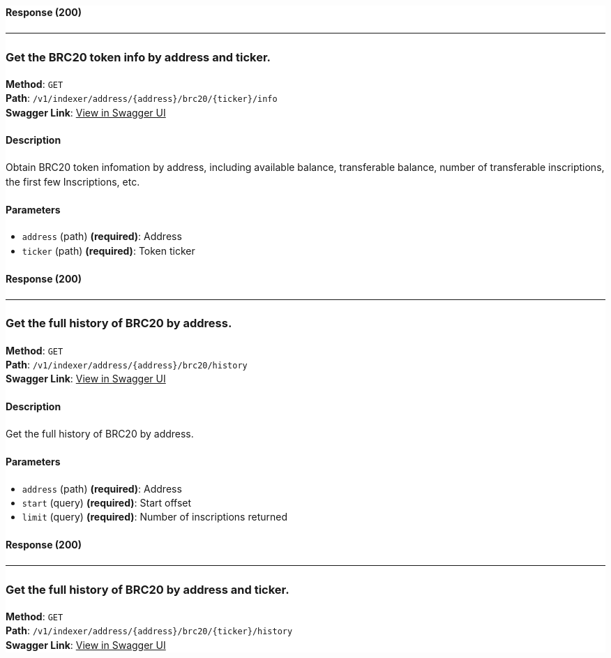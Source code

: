#### Response (200)


---

### Get the BRC20 token info by address and ticker.
<a id="get-the-brc20-token-info-by-address-and-ticker"></a>

**Method**: `GET`  
**Path**: `/v1/indexer/address/{address}/brc20/{ticker}/info`  
**Swagger Link**: [View in Swagger UI](https://open-api.unisat.io/#/BRC-20/getBrc20InfoByAddressAndTicker)  

#### Description
Obtain BRC20 token infomation by address, including available balance, transferable balance, number of transferable inscriptions, the first few Inscriptions, etc.

#### Parameters
- `address` (path) **(required)**: Address
- `ticker` (path) **(required)**: Token ticker

#### Response (200)


---

### Get the full history of BRC20 by address.
<a id="get-the-full-history-of-brc20-by-address"></a>

**Method**: `GET`  
**Path**: `/v1/indexer/address/{address}/brc20/history`  
**Swagger Link**: [View in Swagger UI](https://open-api.unisat.io/#/BRC-20/getBrc20HistoryByAddress)  

#### Description
Get the full history of BRC20 by address.

#### Parameters
- `address` (path) **(required)**: Address
- `start` (query) **(required)**: Start offset
- `limit` (query) **(required)**: Number of inscriptions returned

#### Response (200)


---

### Get the full history of BRC20 by address and ticker.
<a id="get-the-full-history-of-brc20-by-address-and-ticker"></a>

**Method**: `GET`  
**Path**: `/v1/indexer/address/{address}/brc20/{ticker}/history`  
**Swagger Link**: [View in Swagger UI](https://open-api.unisat.io/#/BRC-20/getBrc20HistoryByAddressAndTicker)  
